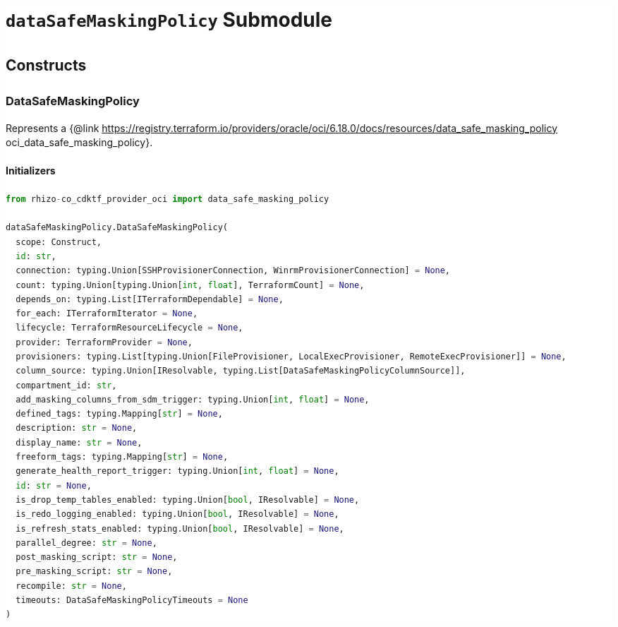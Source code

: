 # `dataSafeMaskingPolicy` Submodule <a name="`dataSafeMaskingPolicy` Submodule" id="rhizo-co-terraform-provider-oci.dataSafeMaskingPolicy"></a>

## Constructs <a name="Constructs" id="Constructs"></a>

### DataSafeMaskingPolicy <a name="DataSafeMaskingPolicy" id="rhizo-co-terraform-provider-oci.dataSafeMaskingPolicy.DataSafeMaskingPolicy"></a>

Represents a {@link https://registry.terraform.io/providers/oracle/oci/6.18.0/docs/resources/data_safe_masking_policy oci_data_safe_masking_policy}.

#### Initializers <a name="Initializers" id="rhizo-co-terraform-provider-oci.dataSafeMaskingPolicy.DataSafeMaskingPolicy.Initializer"></a>

```python
from rhizo-co_cdktf_provider_oci import data_safe_masking_policy

dataSafeMaskingPolicy.DataSafeMaskingPolicy(
  scope: Construct,
  id: str,
  connection: typing.Union[SSHProvisionerConnection, WinrmProvisionerConnection] = None,
  count: typing.Union[typing.Union[int, float], TerraformCount] = None,
  depends_on: typing.List[ITerraformDependable] = None,
  for_each: ITerraformIterator = None,
  lifecycle: TerraformResourceLifecycle = None,
  provider: TerraformProvider = None,
  provisioners: typing.List[typing.Union[FileProvisioner, LocalExecProvisioner, RemoteExecProvisioner]] = None,
  column_source: typing.Union[IResolvable, typing.List[DataSafeMaskingPolicyColumnSource]],
  compartment_id: str,
  add_masking_columns_from_sdm_trigger: typing.Union[int, float] = None,
  defined_tags: typing.Mapping[str] = None,
  description: str = None,
  display_name: str = None,
  freeform_tags: typing.Mapping[str] = None,
  generate_health_report_trigger: typing.Union[int, float] = None,
  id: str = None,
  is_drop_temp_tables_enabled: typing.Union[bool, IResolvable] = None,
  is_redo_logging_enabled: typing.Union[bool, IResolvable] = None,
  is_refresh_stats_enabled: typing.Union[bool, IResolvable] = None,
  parallel_degree: str = None,
  post_masking_script: str = None,
  pre_masking_script: str = None,
  recompile: str = None,
  timeouts: DataSafeMaskingPolicyTimeouts = None
)
```
